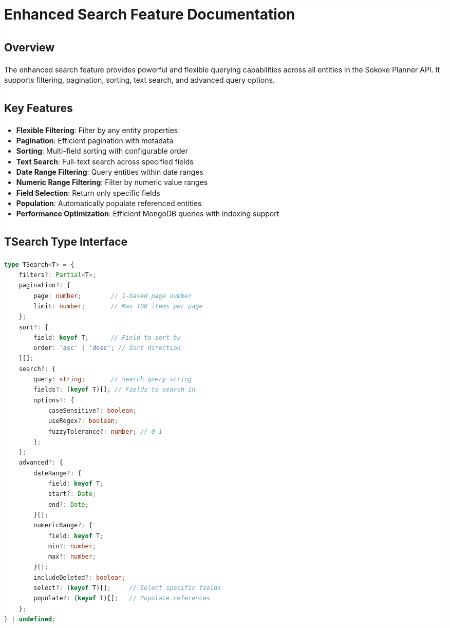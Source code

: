 # Enhanced Search Feature Documentation

## Overview

The enhanced search feature provides powerful and flexible querying capabilities across all entities in the Sokoke Planner API. It supports filtering, pagination, sorting, text search, and advanced query options.

## Key Features

- **Flexible Filtering**: Filter by any entity properties
- **Pagination**: Efficient pagination with metadata
- **Sorting**: Multi-field sorting with configurable order
- **Text Search**: Full-text search across specified fields
- **Date Range Filtering**: Query entities within date ranges
- **Numeric Range Filtering**: Filter by numeric value ranges
- **Field Selection**: Return only specific fields
- **Population**: Automatically populate referenced entities
- **Performance Optimization**: Efficient MongoDB queries with indexing support

## TSearch Type Interface

```typescript
type TSearch<T> = {
    filters?: Partial<T>;
    pagination?: {
        page: number;        // 1-based page number
        limit: number;       // Max 100 items per page
    };
    sort?: {
        field: keyof T;      // Field to sort by
        order: 'asc' | 'desc'; // Sort direction
    }[];
    search?: {
        query: string;       // Search query string
        fields?: (keyof T)[]; // Fields to search in
        options?: {
            caseSensitive?: boolean;
            useRegex?: boolean;
            fuzzyTolerance?: number; // 0-1
        };
    };
    advanced?: {
        dateRange?: {
            field: keyof T;
            start?: Date;
            end?: Date;
        }[];
        numericRange?: {
            field: keyof T;
            min?: number;
            max?: number;
        }[];
        includeDeleted?: boolean;
        select?: (keyof T)[];     // Select specific fields
        populate?: (keyof T)[];   // Populate references
    };
} | undefined;
```
